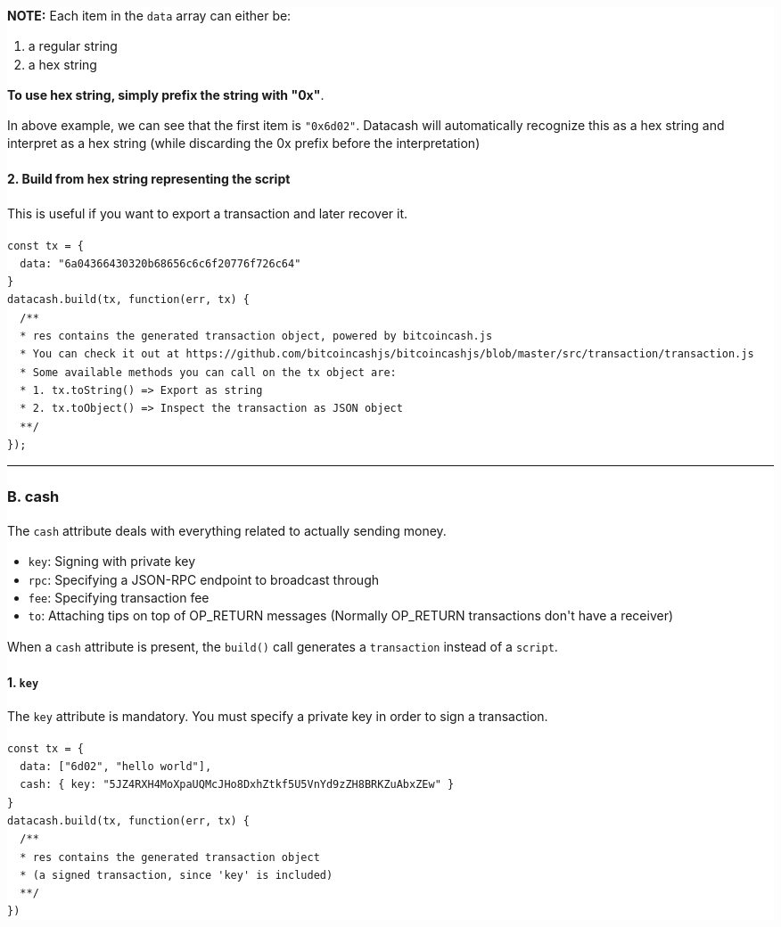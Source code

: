 **NOTE:** Each item in the `data` array can either be:

1. a regular string
2. a hex string

**To use hex string, simply prefix the string with "0x"**. 

In above example, we can see that the first item is `"0x6d02"`. Datacash will automatically recognize this as a hex string and interpret as a hex string (while discarding the 0x prefix before the interpretation)


#### 2. Build from hex string representing the script

This is useful if you want to export a transaction and later recover it.

```
const tx = {
  data: "6a04366430320b68656c6c6f20776f726c64"
}
datacash.build(tx, function(err, tx) {
  /**
  * res contains the generated transaction object, powered by bitcoincash.js
  * You can check it out at https://github.com/bitcoincashjs/bitcoincashjs/blob/master/src/transaction/transaction.js
  * Some available methods you can call on the tx object are:
  * 1. tx.toString() => Export as string
  * 2. tx.toObject() => Inspect the transaction as JSON object
  **/
});
```

---

### B. cash

The `cash` attribute deals with everything related to actually sending money.

- `key`: Signing with private key
- `rpc`: Specifying a JSON-RPC endpoint to broadcast through
- `fee`: Specifying transaction fee
- `to`: Attaching tips on top of OP_RETURN messages (Normally OP_RETURN transactions don't have a receiver)

When a `cash` attribute is present, the `build()` call generates a `transaction` instead of a `script`.

#### 1. `key`

The `key` attribute is mandatory. You must specify a private key in order to sign a transaction.

```
const tx = {
  data: ["6d02", "hello world"],
  cash: { key: "5JZ4RXH4MoXpaUQMcJHo8DxhZtkf5U5VnYd9zZH8BRKZuAbxZEw" }
}
datacash.build(tx, function(err, tx) {
  /**
  * res contains the generated transaction object
  * (a signed transaction, since 'key' is included)
  **/
})
```
